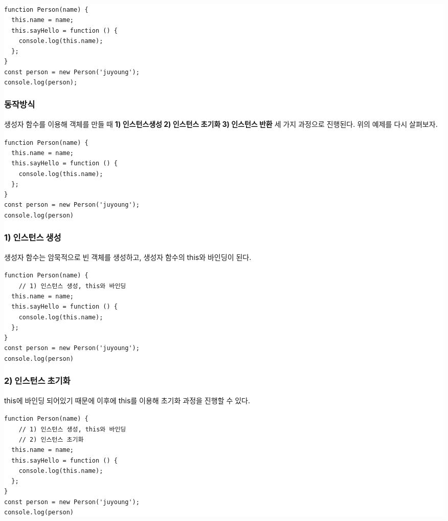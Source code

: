 ```
function Person(name) {
  this.name = name;
  this.sayHello = function () {
    console.log(this.name);
  };
}
const person = new Person('juyoung');
console.log(person);

```

### **동작방식**

생성자 함수를 이용해 객체를 만들 때 **1) 인스턴스생성 2) 인스턴스 초기화 3) 인스턴스 반환** 세 가지 과정으로 진행된다. 위의 예제를 다시 살펴보자.

```
function Person(name) {
  this.name = name;
  this.sayHello = function () {
    console.log(this.name);
  };
}
const person = new Person('juyoung');
console.log(person)
```

### **1) 인스턴스 생성**

생성자 함수는 암묵적으로 빈 객체를 생성하고, 생성자 함수의 this와 바인딩이 된다.

```
function Person(name) {
    // 1) 인스턴스 생성, this와 바인딩
  this.name = name;
  this.sayHello = function () {
    console.log(this.name);
  };
}
const person = new Person('juyoung');
console.log(person)
```

### **2) 인스턴스 초기화**

this에 바인딩 되어있기 때문에 이후에 this를 이용해 초기화 과정을 진행할 수 있다.

```
function Person(name) {
    // 1) 인스턴스 생성, this와 바인딩
    // 2) 인스턴스 초기화
  this.name = name;
  this.sayHello = function () {
    console.log(this.name);
  };
}
const person = new Person('juyoung');
console.log(person)
```
